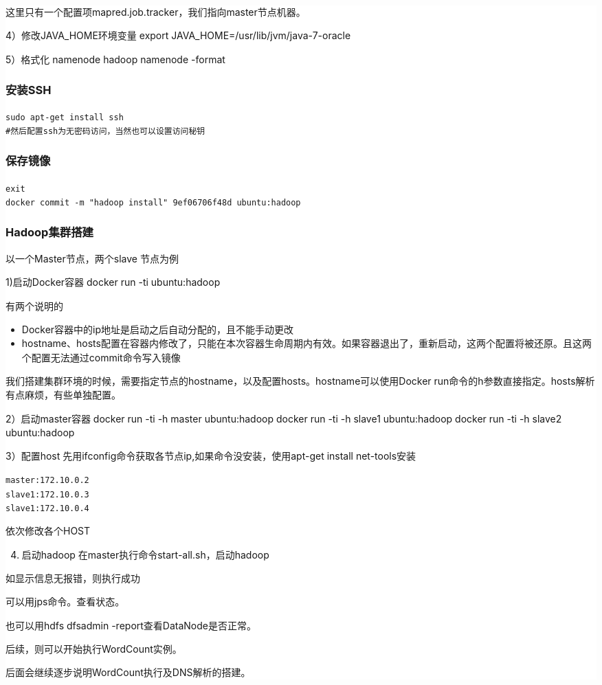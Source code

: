 这里只有一个配置项mapred.job.tracker，我们指向master节点机器。

4）修改JAVA_HOME环境变量
	export JAVA_HOME=/usr/lib/jvm/java-7-oracle

5）格式化 namenode
	hadoop namenode -format

### 安装SSH ###

	sudo apt-get install ssh
	#然后配置ssh为无密码访问，当然也可以设置访问秘钥

### 保存镜像 ###
	
	exit
	docker commit -m "hadoop install" 9ef06706f48d ubuntu:hadoop

### Hadoop集群搭建 ###

以一个Master节点，两个slave 节点为例

1)启动Docker容器
docker run -ti ubuntu:hadoop

有两个说明的

- Docker容器中的ip地址是启动之后自动分配的，且不能手动更改
- hostname、hosts配置在容器内修改了，只能在本次容器生命周期内有效。如果容器退出了，重新启动，这两个配置将被还原。且这两个配置无法通过commit命令写入镜像

我们搭建集群环境的时候，需要指定节点的hostname，以及配置hosts。hostname可以使用Docker run命令的h参数直接指定。hosts解析有点麻烦，有些单独配置。

2）启动master容器
	docker run -ti -h master ubuntu:hadoop
	docker run -ti -h slave1 ubuntu:hadoop
	docker run -ti -h slave2 ubuntu:hadoop

3）配置host
先用ifconfig命令获取各节点ip,如果命令没安装，使用apt-get install net-tools安装

	master:172.10.0.2
	slave1:172.10.0.3
	slave1:172.10.0.4
依次修改各个HOST

4) 启动hadoop 
在master执行命令start-all.sh，启动hadoop

如显示信息无报错，则执行成功

可以用jps命令。查看状态。

也可以用hdfs dfsadmin -report查看DataNode是否正常。

后续，则可以开始执行WordCount实例。

后面会继续逐步说明WordCount执行及DNS解析的搭建。